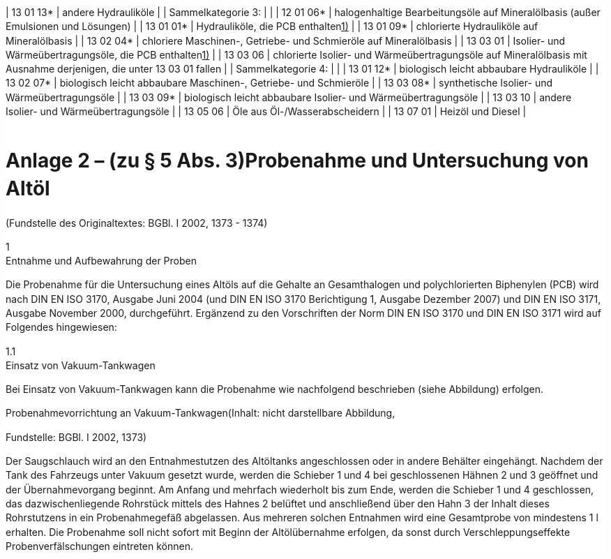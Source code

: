 | 13 01 13\*         | andere Hydrauliköle                                                                                                             |
| Sammelkategorie 3: |                                                                                                                                 |
| 12 01 06\*         | halogenhaltige Bearbeitungsöle auf Mineralölbasis (außer Emulsionen und Lösungen)                                               |
| 13 01 01\*         | Hydrauliköle, die PCB enthalten<span id="FnR.BJNR209200020_01"></span><a href="#BJNR209200020_01" class="FnR">1)</a></sup> |
| 13 01 09\*         | chlorierte Hydrauliköle auf Mineralölbasis                                                                                      |
| 13 02 04\*         | chloriere Maschinen-, Getriebe- und Schmieröle auf Mineralölbasis                                                               |
| 13 03 01           | Isolier- und Wärmeübertragungsöle, die PCB enthalten<a href="#BJNR209200020_01" class="FnR">1)</a></sup>                   |
| 13 03 06           | chlorierte Isolier- und Wärmeübertragungsöle auf Mineralölbasis mit Ausnahme derjenigen, die unter 13 03 01 fallen              |
| Sammelkategorie 4: |                                                                                                                                 |
| 13 01 12\*         | biologisch leicht abbaubare Hydrauliköle                                                                                        |
| 13 02 07\*         | biologisch leicht abbaubare Maschinen-, Getriebe- und Schmieröle                                                                |
| 13 03 08\*         | synthetische Isolier- und Wärmeübertragungsöle                                                                                  |
| 13 03 09\*         | biologisch leicht abbaubare Isolier- und Wärmeübertragungsöle                                                                   |
| 13 03 10           | andere Isolier- und Wärmeübertragungsöle                                                                                        |
| 13 05 06           | Öle aus Öl-/Wasserabscheidern                                                                                                   |
| 13 07 01           | Heizöl und Diesel                                                                                                               |

# Anlage 2 – (zu § 5 Abs. 3)Probenahme und Untersuchung von Altöl

(Fundstelle des Originaltextes: BGBl. I 2002, 1373 - 1374)

  
1  
Entnahme und Aufbewahrung der Proben

Die Probenahme für die Untersuchung eines Altöls auf die Gehalte an Gesamthalogen und polychlorierten Biphenylen (PCB) wird nach DIN EN ISO 3170, Ausgabe Juni 2004 (und DIN EN ISO 3170 Berichtigung 1, Ausgabe Dezember 2007) und DIN EN ISO 3171, Ausgabe November 2000, durchgeführt. Ergänzend zu den Vorschriften der Norm DIN EN ISO 3170 und DIN EN ISO 3171 wird auf Folgendes hingewiesen:

1.1  
Einsatz von Vakuum-Tankwagen

Bei Einsatz von Vakuum-Tankwagen kann die Probenahme wie nachfolgend beschrieben (siehe Abbildung) erfolgen.

  
  
Probenahmevorrichtung an Vakuum-Tankwagen(Inhalt: nicht darstellbare Abbildung,

Fundstelle: BGBl. I 2002, 1373)

Der Saugschlauch wird an den Entnahmestutzen des Altöltanks angeschlossen oder in andere Behälter eingehängt. Nachdem der Tank des Fahrzeugs unter Vakuum gesetzt wurde, werden die Schieber 1 und 4 bei geschlossenen Hähnen 2 und 3 geöffnet und der Übernahmevorgang beginnt. Am Anfang und mehrfach wiederholt bis zum Ende, werden die Schieber 1 und 4 geschlossen, das dazwischenliegende Rohrstück mittels des Hahnes 2 belüftet und anschließend über den Hahn 3 der Inhalt dieses Rohrstutzens in ein Probenahmegefäß abgelassen. Aus mehreren solchen Entnahmen wird eine Gesamtprobe von mindestens 1 l erhalten. Die Probenahme soll nicht sofort mit Beginn der Altölübernahme erfolgen, da sonst durch Verschleppungseffekte Probenverfälschungen eintreten können.
